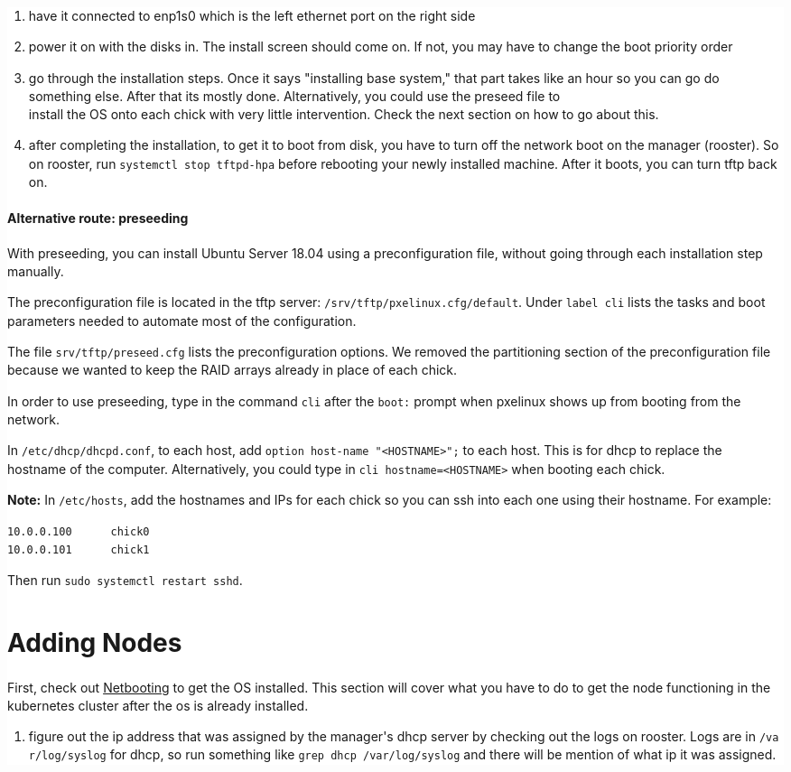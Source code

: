 1. have it connected to enp1s0 which is the left ethernet port on the right side

1. power it on with the disks in. The install screen should come on. If not, you
  may have to change the boot priority order

1. go through the installation steps. Once it says "installing base system,"
  that part takes like an hour so you can go do something else. After that its
  mostly done. Alternatively, you could use the preseed file to  
  install the OS onto each chick with very little intervention. Check the next section
  on how to go about this.

1. after completing the installation, to get it to boot from disk, you have to
  turn off the network boot on the manager (rooster). So on rooster, run
  `systemctl stop tftpd-hpa` before rebooting your newly installed machine.
  After it boots, you can turn tftp back on.

#### Alternative route: preseeding
With preseeding, you can install Ubuntu Server 18.04 using a preconfiguration file,
without going through each installation step manually.

The preconfiguration file is located in the tftp server: `/srv/tftp/pxelinux.cfg/default`.
Under `label cli` lists the tasks and boot parameters needed to automate most of the
configuration.

The file `srv/tftp/preseed.cfg` lists the preconfiguration options. We removed the
partitioning section of the preconfiguration file because we wanted to keep the
RAID arrays already in place of each chick.

In order to use preseeding, type in the command `cli` after the `boot:` prompt when pxelinux
shows up from booting from the network.

In `/etc/dhcp/dhcpd.conf`, to each host, add `option host-name "<HOSTNAME>";`
to each host. This is for dhcp to replace the hostname of the computer. Alternatively,
you could type in `cli hostname=<HOSTNAME>` when booting each chick.

**Note:** In `/etc/hosts`, add the hostnames and IPs for each chick so you can
ssh into each one using their hostname.
For example:
```
10.0.0.100      chick0
10.0.0.101      chick1
```
Then run `sudo systemctl restart sshd`.

# Adding Nodes

First, check out [Netbooting](#Netbooting) to get the OS installed.
This section will cover what you have to do to get the
node functioning in the kubernetes cluster after the os is already installed.

1. figure out the ip address that was assigned by the manager's dhcp server by
  checking out the logs on rooster. Logs are in `/var/log/syslog` for dhcp, so
  run something like `grep dhcp /var/log/syslog` and there will be mention of
  what ip it was assigned.
